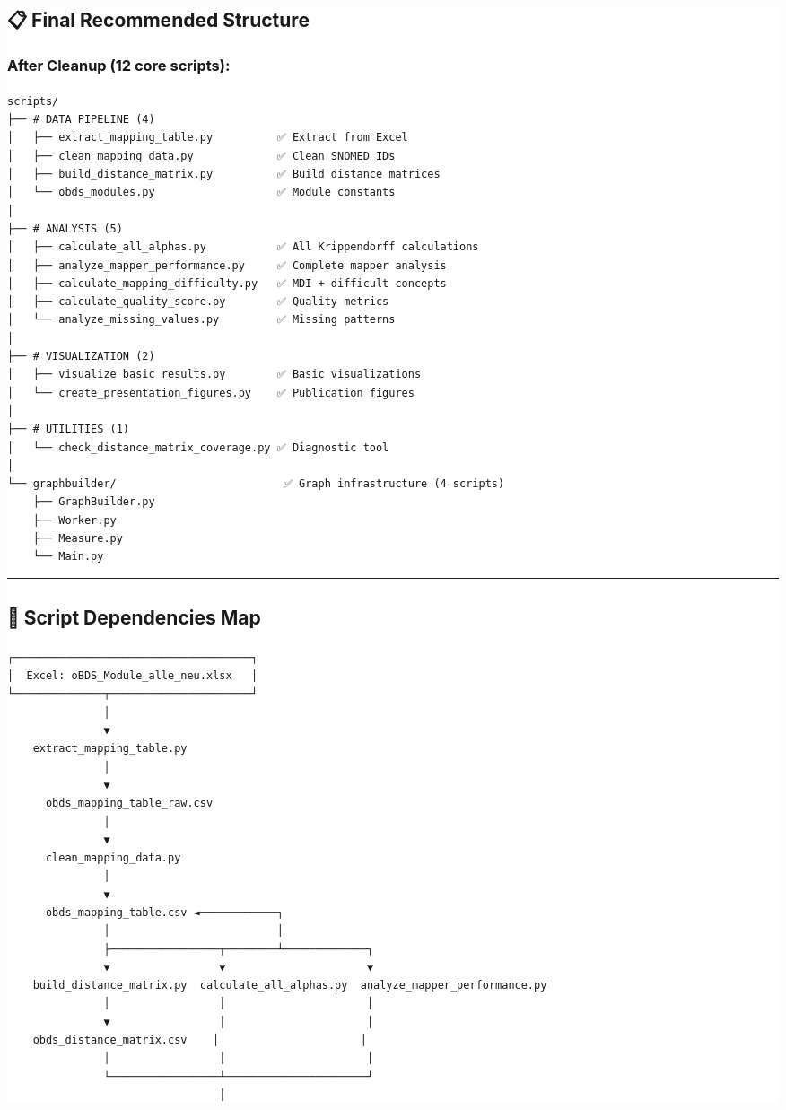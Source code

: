 
## 📋 Final Recommended Structure

### After Cleanup (12 core scripts):

```
scripts/
├── # DATA PIPELINE (4)
│   ├── extract_mapping_table.py          ✅ Extract from Excel
│   ├── clean_mapping_data.py             ✅ Clean SNOMED IDs
│   ├── build_distance_matrix.py          ✅ Build distance matrices
│   └── obds_modules.py                   ✅ Module constants
│
├── # ANALYSIS (5)
│   ├── calculate_all_alphas.py           ✅ All Krippendorff calculations
│   ├── analyze_mapper_performance.py     ✅ Complete mapper analysis
│   ├── calculate_mapping_difficulty.py   ✅ MDI + difficult concepts
│   ├── calculate_quality_score.py        ✅ Quality metrics
│   └── analyze_missing_values.py         ✅ Missing patterns
│
├── # VISUALIZATION (2)
│   ├── visualize_basic_results.py        ✅ Basic visualizations
│   └── create_presentation_figures.py    ✅ Publication figures
│
├── # UTILITIES (1)
│   └── check_distance_matrix_coverage.py ✅ Diagnostic tool
│
└── graphbuilder/                          ✅ Graph infrastructure (4 scripts)
    ├── GraphBuilder.py
    ├── Worker.py
    ├── Measure.py
    └── Main.py
```

---

## 🔗 Script Dependencies Map

```
┌─────────────────────────────────────┐
│  Excel: oBDS_Module_alle_neu.xlsx   │
└──────────────┬──────────────────────┘
               │
               ▼
    extract_mapping_table.py
               │
               ▼
      obds_mapping_table_raw.csv
               │
               ▼
      clean_mapping_data.py
               │
               ▼
      obds_mapping_table.csv ◄────────────┐
               │                          │
               ├─────────────────┬────────┴─────────────┐
               ▼                 ▼                      ▼
    build_distance_matrix.py  calculate_all_alphas.py  analyze_mapper_performance.py
               │                 │                      │
               ▼                 │                      │
    obds_distance_matrix.csv    │                      │
               │                 │                      │
               └─────────────────┴──────────────────────┘
                                 │
```